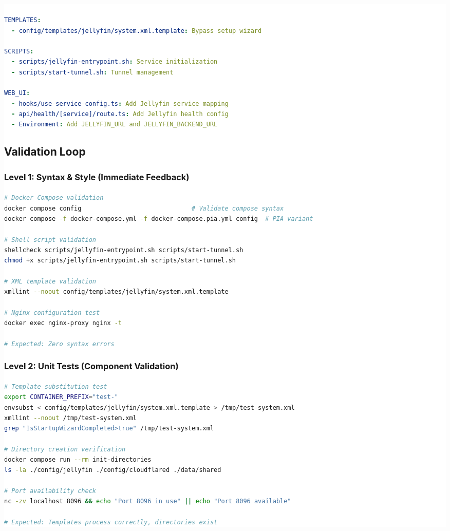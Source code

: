 ```yaml

TEMPLATES:
  - config/templates/jellyfin/system.xml.template: Bypass setup wizard

SCRIPTS:
  - scripts/jellyfin-entrypoint.sh: Service initialization
  - scripts/start-tunnel.sh: Tunnel management

WEB_UI:
  - hooks/use-service-config.ts: Add Jellyfin service mapping
  - api/health/[service]/route.ts: Add Jellyfin health config
  - Environment: Add JELLYFIN_URL and JELLYFIN_BACKEND_URL
```

## Validation Loop

### Level 1: Syntax & Style (Immediate Feedback)

```bash
# Docker Compose validation
docker compose config                              # Validate compose syntax
docker compose -f docker-compose.yml -f docker-compose.pia.yml config  # PIA variant

# Shell script validation
shellcheck scripts/jellyfin-entrypoint.sh scripts/start-tunnel.sh
chmod +x scripts/jellyfin-entrypoint.sh scripts/start-tunnel.sh

# XML template validation
xmllint --noout config/templates/jellyfin/system.xml.template

# Nginx configuration test
docker exec nginx-proxy nginx -t

# Expected: Zero syntax errors
```

### Level 2: Unit Tests (Component Validation)

```bash
# Template substitution test
export CONTAINER_PREFIX="test-"
envsubst < config/templates/jellyfin/system.xml.template > /tmp/test-system.xml
xmllint --noout /tmp/test-system.xml
grep "IsStartupWizardCompleted>true" /tmp/test-system.xml

# Directory creation verification
docker compose run --rm init-directories
ls -la ./config/jellyfin ./config/cloudflared ./data/shared

# Port availability check
nc -zv localhost 8096 && echo "Port 8096 in use" || echo "Port 8096 available"

# Expected: Templates process correctly, directories exist
```
